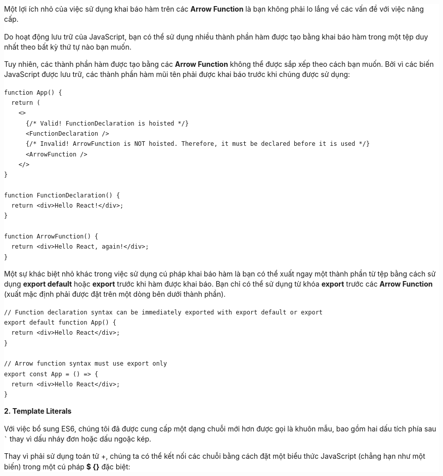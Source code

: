 Một lợi ích nhỏ của việc sử dụng khai báo hàm trên các  **Arrow Function** là bạn không phải lo lắng về các vấn đề với việc nâng cấp.

Do hoạt động lưu trữ của JavaScript, bạn có thể sử dụng nhiều thành phần hàm được tạo bằng khai báo hàm trong một tệp duy nhất theo bất kỳ thứ tự nào bạn muốn.

Tuy nhiên, các thành phần hàm được tạo bằng các  **Arrow Function** không thể được sắp xếp theo cách bạn muốn. Bởi vì các biến JavaScript được lưu trữ, các thành phần hàm mũi tên phải được khai báo trước khi chúng được sử dụng:

```
function App() {
  return (
    <>
      {/* Valid! FunctionDeclaration is hoisted */}
      <FunctionDeclaration />
      {/* Invalid! ArrowFunction is NOT hoisted. Therefore, it must be declared before it is used */}
      <ArrowFunction />
    </>
}
  
function FunctionDeclaration() {
  return <div>Hello React!</div>;   
}

function ArrowFunction() {
  return <div>Hello React, again!</div>;   
} 
```

Một sự khác biệt nhỏ khác trong việc sử dụng cú pháp khai báo hàm là bạn có thể xuất ngay một thành phần từ tệp bằng cách sử dụng **export default** hoặc **export** trước khi hàm được khai báo. Bạn chỉ có thể sử dụng từ khóa **export** trước các **Arrow Function** (xuất mặc định phải được đặt trên một dòng bên dưới thành phần).

```
// Function declaration syntax can be immediately exported with export default or export
export default function App() {
  return <div>Hello React</div>;   
}

// Arrow function syntax must use export only
export const App = () => {
  return <div>Hello React</div>;     
}
```

**2. Template Literals**

Với việc bổ sung ES6, chúng tôi đã được cung cấp một dạng chuỗi mới hơn được gọi là khuôn mẫu, bao gồm hai dấu tích phía sau `` ` `` thay vì dấu nháy đơn hoặc dấu ngoặc kép.

Thay vì phải sử dụng toán tử +, chúng ta có thể kết nối các chuỗi bằng cách đặt một biểu thức JavaScript (chẳng hạn như một biến) trong một cú pháp **$ {}** đặc biệt:
